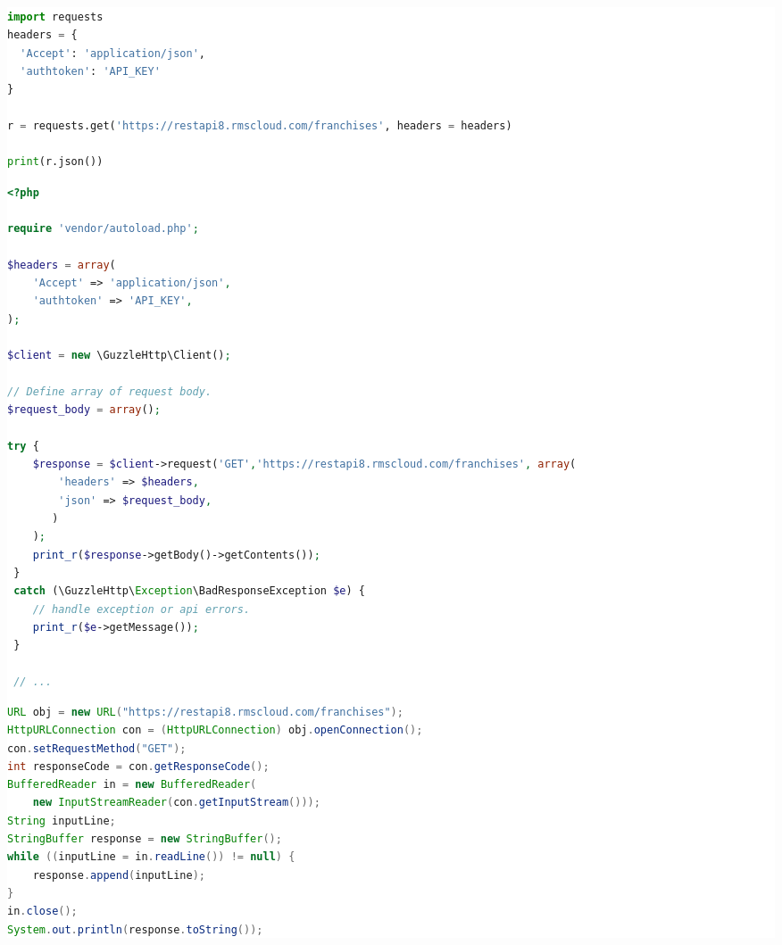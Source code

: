 ```python
import requests
headers = {
  'Accept': 'application/json',
  'authtoken': 'API_KEY'
}

r = requests.get('https://restapi8.rmscloud.com/franchises', headers = headers)

print(r.json())

```

```php
<?php

require 'vendor/autoload.php';

$headers = array(
    'Accept' => 'application/json',
    'authtoken' => 'API_KEY',
);

$client = new \GuzzleHttp\Client();

// Define array of request body.
$request_body = array();

try {
    $response = $client->request('GET','https://restapi8.rmscloud.com/franchises', array(
        'headers' => $headers,
        'json' => $request_body,
       )
    );
    print_r($response->getBody()->getContents());
 }
 catch (\GuzzleHttp\Exception\BadResponseException $e) {
    // handle exception or api errors.
    print_r($e->getMessage());
 }

 // ...

```

```java
URL obj = new URL("https://restapi8.rmscloud.com/franchises");
HttpURLConnection con = (HttpURLConnection) obj.openConnection();
con.setRequestMethod("GET");
int responseCode = con.getResponseCode();
BufferedReader in = new BufferedReader(
    new InputStreamReader(con.getInputStream()));
String inputLine;
StringBuffer response = new StringBuffer();
while ((inputLine = in.readLine()) != null) {
    response.append(inputLine);
}
in.close();
System.out.println(response.toString());

```
